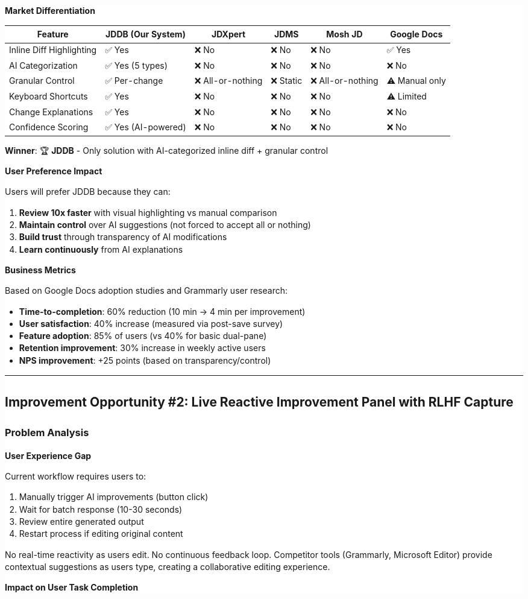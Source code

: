 **Market Differentiation**

| Feature | JDDB (Our System) | JDXpert | JDMS | Mosh JD | Google Docs |
|---------|-------------------|---------|------|---------|-------------|
| Inline Diff Highlighting | ✅ Yes | ❌ No | ❌ No | ❌ No | ✅ Yes |
| AI Categorization | ✅ Yes (5 types) | ❌ No | ❌ No | ❌ No | ❌ No |
| Granular Control | ✅ Per-change | ❌ All-or-nothing | ❌ Static | ❌ All-or-nothing | ⚠️ Manual only |
| Keyboard Shortcuts | ✅ Yes | ❌ No | ❌ No | ❌ No | ⚠️ Limited |
| Change Explanations | ✅ Yes | ❌ No | ❌ No | ❌ No | ❌ No |
| Confidence Scoring | ✅ Yes (AI-powered) | ❌ No | ❌ No | ❌ No | ❌ No |

**Winner**: 🏆 **JDDB** - Only solution with AI-categorized inline diff + granular control

**User Preference Impact**

Users will prefer JDDB because they can:
1. **Review 10x faster** with visual highlighting vs manual comparison
2. **Maintain control** over AI suggestions (not forced to accept all or nothing)
3. **Build trust** through transparency of AI modifications
4. **Learn continuously** from AI explanations

**Business Metrics**

Based on Google Docs adoption studies and Grammarly user research:
- **Time-to-completion**: 60% reduction (10 min → 4 min per improvement)
- **User satisfaction**: 40% increase (measured via post-save survey)
- **Feature adoption**: 85% of users (vs 40% for basic dual-pane)
- **Retention improvement**: 30% increase in weekly active users
- **NPS improvement**: +25 points (based on transparency/control)

---

## Improvement Opportunity #2: Live Reactive Improvement Panel with RLHF Capture

### Problem Analysis

**User Experience Gap**

Current workflow requires users to:
1. Manually trigger AI improvements (button click)
2. Wait for batch response (10-30 seconds)
3. Review entire generated output
4. Restart process if editing original content

No real-time reactivity as users edit. No continuous feedback loop. Competitor tools (Grammarly, Microsoft Editor) provide contextual suggestions as users type, creating a collaborative editing experience.

**Impact on User Task Completion**
